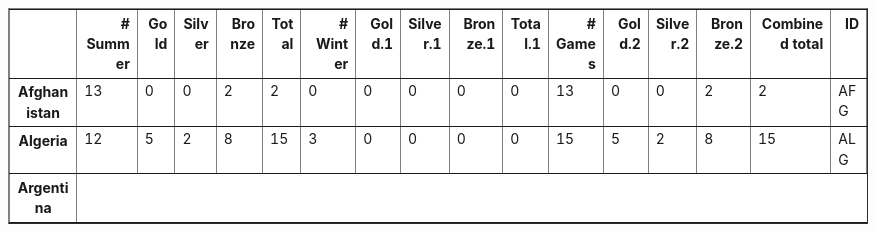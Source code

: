 <div>
<table border="1" class="dataframe">
  <thead>
    <tr style="text-align: right;">
      <th></th>
      <th># Summer</th>
      <th>Gold</th>
      <th>Silver</th>
      <th>Bronze</th>
      <th>Total</th>
      <th># Winter</th>
      <th>Gold.1</th>
      <th>Silver.1</th>
      <th>Bronze.1</th>
      <th>Total.1</th>
      <th># Games</th>
      <th>Gold.2</th>
      <th>Silver.2</th>
      <th>Bronze.2</th>
      <th>Combined total</th>
      <th>ID</th>
    </tr>
  </thead>
  <tbody>
    <tr>
      <th>Afghanistan</th>
      <td>13</td>
      <td>0</td>
      <td>0</td>
      <td>2</td>
      <td>2</td>
      <td>0</td>
      <td>0</td>
      <td>0</td>
      <td>0</td>
      <td>0</td>
      <td>13</td>
      <td>0</td>
      <td>0</td>
      <td>2</td>
      <td>2</td>
      <td>AFG</td>
    </tr>
    <tr>
      <th>Algeria</th>
      <td>12</td>
      <td>5</td>
      <td>2</td>
      <td>8</td>
      <td>15</td>
      <td>3</td>
      <td>0</td>
      <td>0</td>
      <td>0</td>
      <td>0</td>
      <td>15</td>
      <td>5</td>
      <td>2</td>
      <td>8</td>
      <td>15</td>
      <td>ALG</td>
    </tr>
    <tr>
      <th>Argentina</th>
